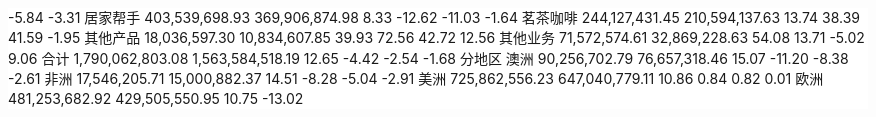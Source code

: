 -5.84
-3.31
居家帮手
403,539,698.93
369,906,874.98
8.33
-12.62
-11.03
-1.64
茗茶咖啡
244,127,431.45
210,594,137.63
13.74
38.39
41.59
-1.95
其他产品
18,036,597.30
10,834,607.85
39.93
72.56
42.72
12.56
其他业务
71,572,574.61
32,869,228.63
54.08
13.71
-5.02
9.06
合计
1,790,062,803.08
1,563,584,518.19
12.65
-4.42
-2.54
-1.68
分地区
澳洲
90,256,702.79
76,657,318.46
15.07
-11.20
-8.38
-2.61
非洲
17,546,205.71
15,000,882.37
14.51
-8.28
-5.04
-2.91
美洲
725,862,556.23
647,040,779.11
10.86
0.84
0.82
0.01
欧洲
481,253,682.92
429,505,550.95
10.75
-13.02